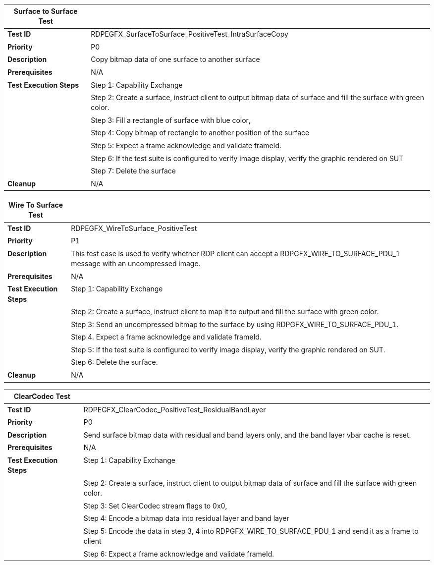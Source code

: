 |  **Surface to Surface Test**| | 
| -------------| ------------- |
|  **Test ID**| RDPEGFX\_SurfaceToSurface\_PositiveTest\_IntraSurfaceCopy| 
|  **Priority**| P0| 
|  **Description** | Copy bitmap data of one surface to another surface| 
|  **Prerequisites**| N/A| 
|  **Test Execution Steps**| Step 1: Capability Exchange| 
| | Step 2: Create a surface, instruct client to output bitmap data of surface and fill the surface with green color.| 
| | Step 3: Fill a rectangle of surface with blue color, | 
| | Step 4: Copy bitmap of rectangle to another position of the surface| 
| | Step 5: Expect a frame acknowledge and validate frameId.| 
| | Step 6: If the test suite is configured to verify image display, verify the graphic rendered on SUT| 
| | Step 7: Delete the surface| 
|  **Cleanup**| N/A| 

|  **Wire To Surface Test**| | 
| -------------| ------------- |
|  **Test ID**| RDPEGFX\_WireToSurface\_PositiveTest| 
|  **Priority**| P1| 
|  **Description** | This test case is used to verify whether RDP client can accept a RDPGFX\_WIRE\_TO\_SURFACE\_PDU_1 message with an uncompressed image.| 
|  **Prerequisites**| N/A| 
|  **Test Execution Steps**| Step 1: Capability Exchange| 
| | Step 2: Create a surface, instruct client to map it to output and fill the surface with green color.| 
| | Step 3: Send an uncompressed bitmap to the surface by using RDPGFX\_WIRE\_TO\_SURFACE\_PDU_1.| 
| | Step 4.  Expect a frame acknowledge and validate frameId.| 
| | Step 5: If the test suite is configured to verify image display, verify the graphic rendered on SUT.| 
| | Step 6: Delete the surface.| 
|  **Cleanup**| N/A| 

|  **ClearCodec Test**| | 
| -------------| ------------- |
|  **Test ID**| RDPEGFX\_ClearCodec\_PositiveTest\_ResidualBandLayer| 
|  **Priority**| P0| 
|  **Description** | Send surface bitmap data with residual and band layers only, and the band layer vbar cache is reset.| 
|  **Prerequisites**| N/A| 
|  **Test Execution Steps**| Step 1: Capability Exchange| 
| | Step 2: Create a surface, instruct client to output bitmap data of surface and fill the surface with green color.| 
| | Step 3: Set ClearCodec stream flags to 0x0, | 
| | Step 4: Encode a bitmap data into residual layer and  band layer | 
| | Step 5: Encode the data in step 3, 4 into RDPGFX\_WIRE\_TO\_SURFACE\_PDU_1 and send it as a frame to client| 
| | Step 6: Expect a frame acknowledge and validate frameId.| 
